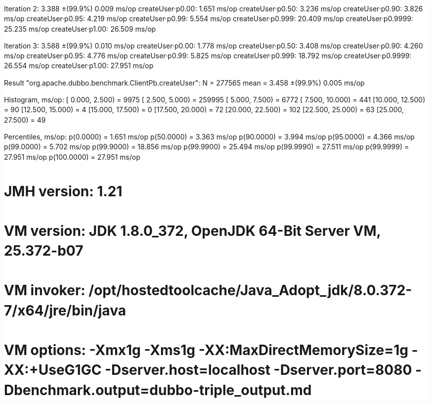 Iteration   2: 3.388 ±(99.9%) 0.009 ms/op
                 createUser·p0.00:   1.651 ms/op
                 createUser·p0.50:   3.236 ms/op
                 createUser·p0.90:   3.826 ms/op
                 createUser·p0.95:   4.219 ms/op
                 createUser·p0.99:   5.554 ms/op
                 createUser·p0.999:  20.409 ms/op
                 createUser·p0.9999: 25.235 ms/op
                 createUser·p1.00:   26.509 ms/op

Iteration   3: 3.588 ±(99.9%) 0.010 ms/op
                 createUser·p0.00:   1.778 ms/op
                 createUser·p0.50:   3.408 ms/op
                 createUser·p0.90:   4.260 ms/op
                 createUser·p0.95:   4.776 ms/op
                 createUser·p0.99:   5.825 ms/op
                 createUser·p0.999:  18.792 ms/op
                 createUser·p0.9999: 26.554 ms/op
                 createUser·p1.00:   27.951 ms/op



Result "org.apache.dubbo.benchmark.ClientPb.createUser":
  N = 277565
  mean =      3.458 ±(99.9%) 0.005 ms/op

  Histogram, ms/op:
    [ 0.000,  2.500) = 9975 
    [ 2.500,  5.000) = 259995 
    [ 5.000,  7.500) = 6772 
    [ 7.500, 10.000) = 441 
    [10.000, 12.500) = 90 
    [12.500, 15.000) = 4 
    [15.000, 17.500) = 0 
    [17.500, 20.000) = 72 
    [20.000, 22.500) = 102 
    [22.500, 25.000) = 63 
    [25.000, 27.500) = 49 

  Percentiles, ms/op:
      p(0.0000) =      1.651 ms/op
     p(50.0000) =      3.363 ms/op
     p(90.0000) =      3.994 ms/op
     p(95.0000) =      4.366 ms/op
     p(99.0000) =      5.702 ms/op
     p(99.9000) =     18.856 ms/op
     p(99.9900) =     25.494 ms/op
     p(99.9990) =     27.511 ms/op
     p(99.9999) =     27.951 ms/op
    p(100.0000) =     27.951 ms/op


# JMH version: 1.21
# VM version: JDK 1.8.0_372, OpenJDK 64-Bit Server VM, 25.372-b07
# VM invoker: /opt/hostedtoolcache/Java_Adopt_jdk/8.0.372-7/x64/jre/bin/java
# VM options: -Xmx1g -Xms1g -XX:MaxDirectMemorySize=1g -XX:+UseG1GC -Dserver.host=localhost -Dserver.port=8080 -Dbenchmark.output=dubbo-triple_output.md